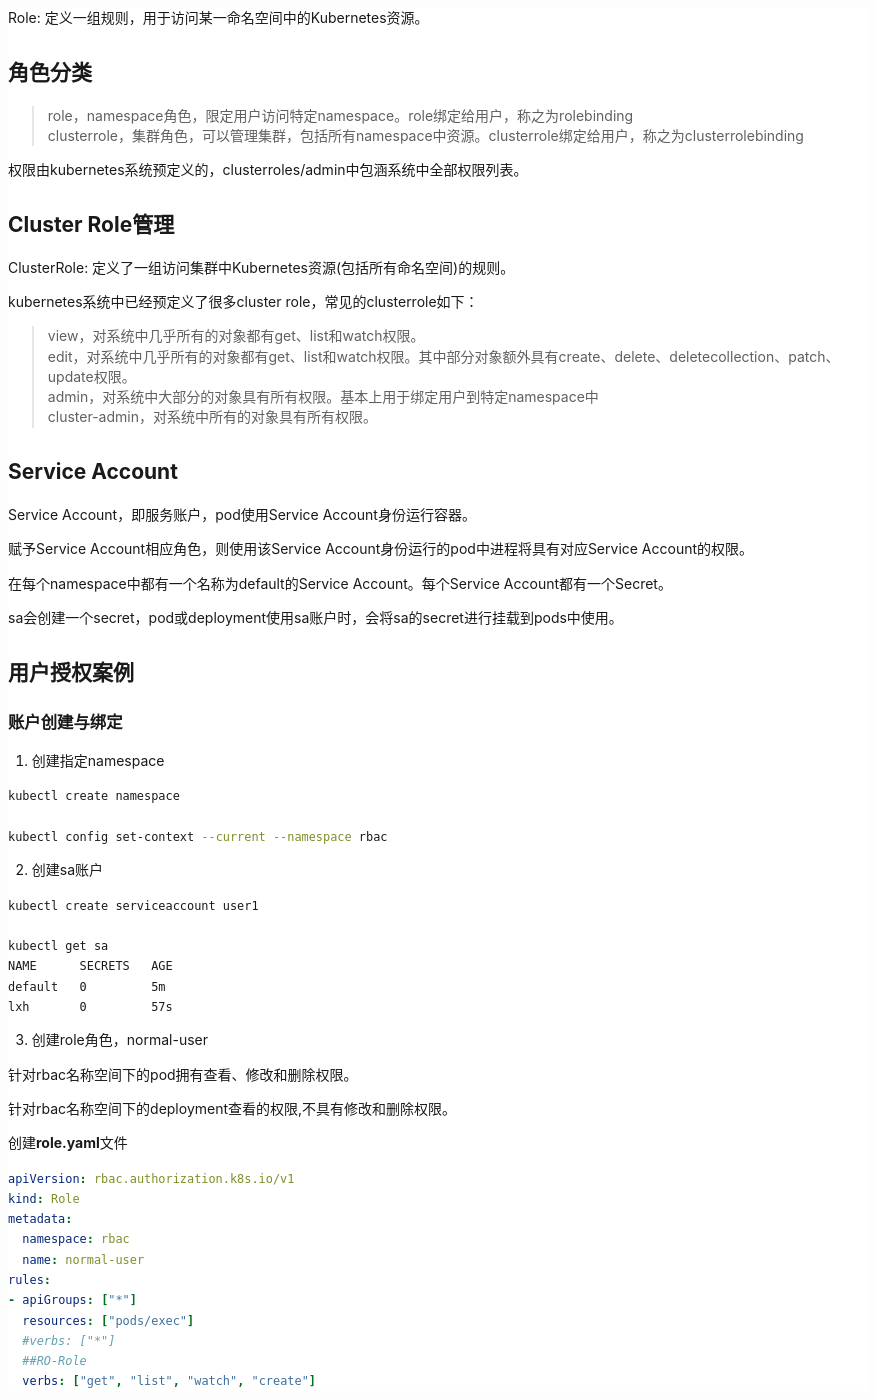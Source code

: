 Role: 定义一组规则，用于访问某一命名空间中的Kubernetes资源。

## 角色分类
>role，namespace角色，限定用户访问特定namespace。role绑定给用户，称之为rolebinding </br>
>clusterrole，集群角色，可以管理集群，包括所有namespace中资源。clusterrole绑定给用户，称之为clusterrolebinding </br>

权限由kubernetes系统预定义的，clusterroles/admin中包涵系统中全部权限列表。

## Cluster Role管理
ClusterRole: 定义了一组访问集群中Kubernetes资源(包括所有命名空间)的规则。

kubernetes系统中已经预定义了很多cluster role，常见的clusterrole如下：

>view，对系统中几乎所有的对象都有get、list和watch权限。</br>
>edit，对系统中几乎所有的对象都有get、list和watch权限。其中部分对象额外具有create、delete、deletecollection、patch、update权限。</br>
>admin，对系统中大部分的对象具有所有权限。基本上用于绑定用户到特定namespace中</br>
>cluster-admin，对系统中所有的对象具有所有权限。</br>


## Service Account
Service Account，即服务账户，pod使用Service Account身份运行容器。

赋予Service Account相应角色，则使用该Service Account身份运行的pod中进程将具有对应Service Account的权限。

在每个namespace中都有一个名称为default的Service Account。每个Service Account都有一个Secret。

sa会创建一个secret，pod或deployment使用sa账户时，会将sa的secret进行挂载到pods中使用。

## 用户授权案例
### 账户创建与绑定
1. 创建指定namespace
```bash
kubectl create namespace

kubectl config set-context --current --namespace rbac
```

2. 创建sa账户
```bash
kubectl create serviceaccount user1

kubectl get sa
NAME      SECRETS   AGE
default   0         5m
lxh       0         57s
```

3. 创建role角色，normal-user

针对rbac名称空间下的pod拥有查看、修改和删除权限。

针对rbac名称空间下的deployment查看的权限,不具有修改和删除权限。

创建**role.yaml**文件
```yaml
apiVersion: rbac.authorization.k8s.io/v1
kind: Role
metadata:
  namespace: rbac
  name: normal-user
rules:
- apiGroups: ["*"]
  resources: ["pods/exec"]
  #verbs: ["*"]
  ##RO-Role
  verbs: ["get", "list", "watch", "create"]

```